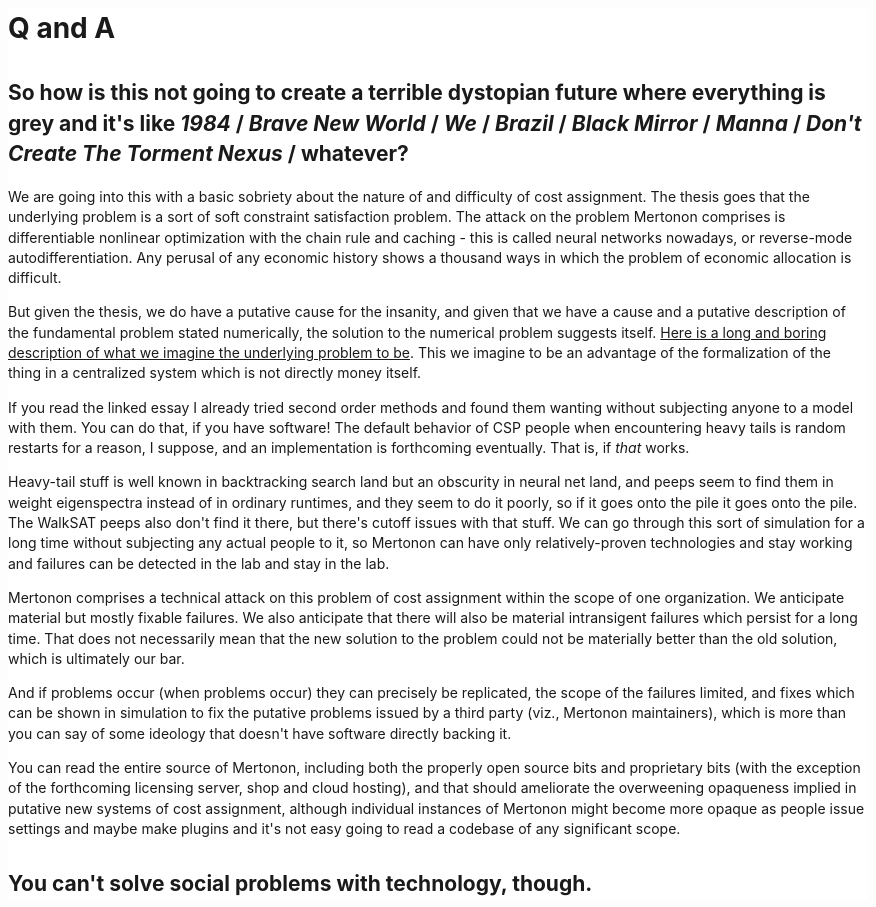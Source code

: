 # Q and A

## So how is this not going to create a terrible dystopian future where everything is grey and it's like _1984_ / _Brave New World_ / _We_ / _Brazil_ / _Black Mirror_ / _Manna_ / _Don't Create The Torment Nexus_ / whatever?

We are going into this with a basic sobriety about the nature of and difficulty of cost assignment. The thesis goes that the underlying problem is a sort of soft constraint satisfaction problem. The attack on the problem Mertonon comprises is differentiable nonlinear optimization with the chain rule and caching - this is called neural networks nowadays, or reverse-mode autodifferentiation. Any perusal of any economic history shows a thousand ways in which the problem of economic allocation is difficult.

But given the thesis, we do have a putative cause for the insanity, and given that we have a cause and a putative description of the fundamental problem stated numerically, the solution to the numerical problem suggests itself. [Here is a long and boring description of what we imagine the underlying problem to be](https://howonlee.github.io/2019/06/30/An-20Algorithmic-20Approach-20To-20Alienation.html). This we imagine to be an advantage of the formalization of the thing in a centralized system which is not directly money itself.

If you read the linked essay I already tried second order methods and found them wanting without subjecting anyone to a model with them. You can do that, if you have software! The default behavior of CSP people when encountering heavy tails is random restarts for a reason, I suppose, and an implementation is forthcoming eventually. That is, if _that_ works.

Heavy-tail stuff is well known in backtracking search land but an obscurity in neural net land, and peeps seem to find them in weight eigenspectra instead of in ordinary runtimes, and they seem to do it poorly, so if it goes onto the pile it goes onto the pile. The WalkSAT peeps also don't find it there, but there's cutoff issues with that stuff. We can go through this sort of simulation for a long time without subjecting any actual people to it, so Mertonon can have only relatively-proven technologies and stay working and failures can be detected in the lab and stay in the lab.

Mertonon comprises a technical attack on this problem of cost assignment within the scope of one organization. We anticipate material but mostly fixable failures. We also anticipate that there will also be material intransigent failures which persist for a long time. That does not necessarily mean that the new solution to the problem could not be materially better than the old solution, which is ultimately our bar.

And if problems occur (when problems occur) they can precisely be replicated, the scope of the failures limited, and fixes which can be shown in simulation to fix the putative problems issued by a third party (viz., Mertonon maintainers), which is more than you can say of some ideology that doesn't have software directly backing it.

You can read the entire source of Mertonon, including both the properly open source bits and proprietary bits (with the exception of the forthcoming licensing server, shop and cloud hosting), and that should ameliorate the overweening opaqueness implied in putative new systems of cost assignment, although individual instances of Mertonon might become more opaque as people issue settings and maybe make plugins and it's not easy going to read a codebase of any significant scope.

## You can't solve social problems with technology, though.
